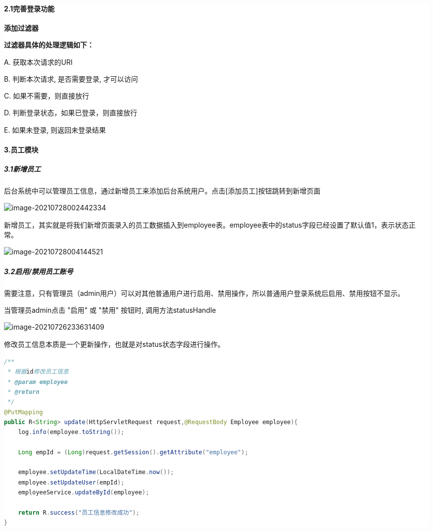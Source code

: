 #### 2.1完善登录功能

**添加过滤器**

**过滤器具体的处理逻辑如下：**

A. 获取本次请求的URI

B. 判断本次请求, 是否需要登录, 才可以访问

C. 如果不需要，则直接放行

D. 判断登录状态，如果已登录，则直接放行

E. 如果未登录, 则返回未登录结果



#### 3.员工模块

##### 3.1新增员工

后台系统中可以管理员工信息，通过新增员工来添加后台系统用户。点击[添加员工]按钮跳转到新增页面

![image-20210728002442334](D:\reggiewaimai\讲义\瑞吉外卖-day02\assets\image-20210728002442334.png)

新增员工，其实就是将我们新增页面录入的员工数据插入到employee表。employee表中的status字段已经设置了默认值1，表示状态正常。

![image-20210728004144521](D:\reggiewaimai\讲义\瑞吉外卖-day02\assets\image-20210728004144521.png)

##### 3.2启用/禁用员工账号

需要注意，只有管理员（admin用户）可以对其他普通用户进行启用、禁用操作，所以普通用户登录系统后启用、禁用按钮不显示。

当管理员admin点击 "启用" 或 "禁用" 按钮时, 调用方法statusHandle

![image-20210726233631409](https://github.com/1758315106/tsl_first/assets/101967822/3bf85fe2-8f56-46ad-9446-ee3580d12244)


修改员工信息本质是一个更新操作，也就是对status状态字段进行操作。

```java
/**
 * 根据id修改员工信息
 * @param employee
 * @return
 */
@PutMapping
public R<String> update(HttpServletRequest request,@RequestBody Employee employee){
    log.info(employee.toString());

    Long empId = (Long)request.getSession().getAttribute("employee");

    employee.setUpdateTime(LocalDateTime.now());
    employee.setUpdateUser(empId);
    employeeService.updateById(employee);

    return R.success("员工信息修改成功");
}
```
